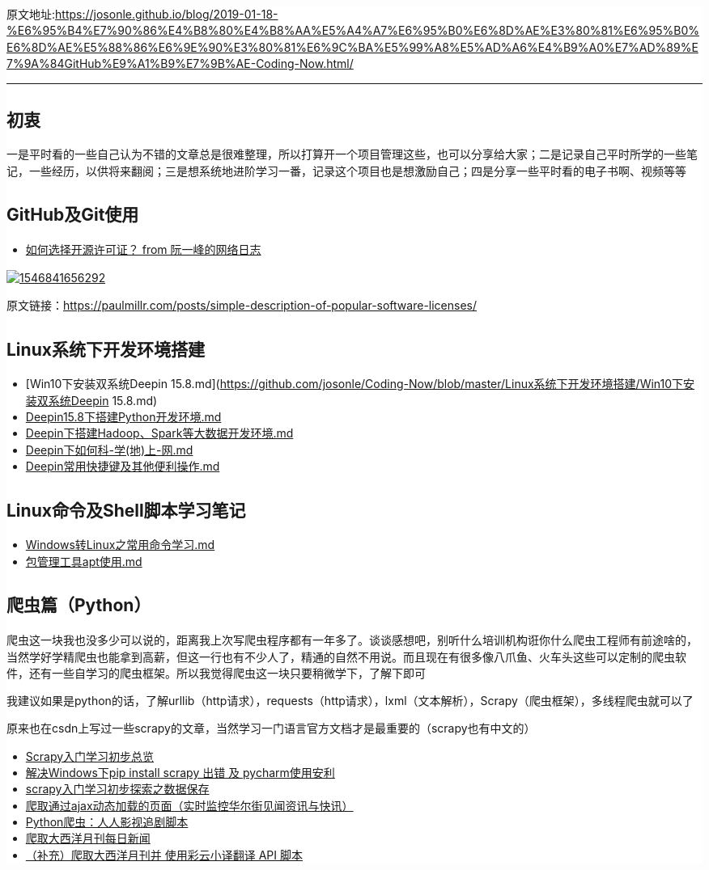 原文地址:https://josonle.github.io/blog/2019-01-18-%E6%95%B4%E7%90%86%E4%B8%80%E4%B8%AA%E5%A4%A7%E6%95%B0%E6%8D%AE%E3%80%81%E6%95%B0%E6%8D%AE%E5%88%86%E6%9E%90%E3%80%81%E6%9C%BA%E5%99%A8%E5%AD%A6%E4%B9%A0%E7%AD%89%E7%9A%84GitHub%E9%A1%B9%E7%9B%AE-Coding-Now.html/

---

## 初衷

一是平时看的一些自己认为不错的文章总是很难整理，所以打算开一个项目管理这些，也可以分享给大家；二是记录自己平时所学的一些笔记，一些经历，以供将来翻阅；三是想系统地进阶学习一番，记录这个项目也是想激励自己；四是分享一些平时看的电子书啊、视频等等

## GitHub及Git使用

- [如何选择开源许可证？ from 阮一峰的网络日志](http://www.ruanyifeng.com/blog/2011/05/how_to_choose_free_software_licenses.html)

[![1546841656292](https://josonle.github.io/MarkDown_images/%E5%A4%A7%E6%95%B0%E6%8D%AE/githubLicense.png)](https://josonle.github.io/MarkDown_images/大数据/githubLicense.png)

原文链接：https://paulmillr.com/posts/simple-description-of-popular-software-licenses/

## Linux系统下开发环境搭建

- [Win10下安装双系统Deepin 15.8.md](https://github.com/josonle/Coding-Now/blob/master/Linux系统下开发环境搭建/Win10下安装双系统Deepin 15.8.md)
- [Deepin15.8下搭建Python开发环境.md](https://github.com/josonle/Coding-Now/blob/master/Linux系统下开发环境搭建/Deepin15.8下搭建Python开发环境.md)
- [Deepin下搭建Hadoop、Spark等大数据开发环境.md](https://github.com/josonle/Coding-Now/blob/master/Linux系统下开发环境搭建/Deepin下搭建Hadoop、Spark等大数据开发环境.md)
- [Deepin下如何科-学(地)上-网.md](https://github.com/josonle/Coding-Now/blob/master/Linux系统下开发环境搭建/Deepin下如何科-学(地)%E4%B8%8A-%E7%BD%91.md)
- [Deepin常用快捷键及其他便利操作.md](https://github.com/josonle/Coding-Now/blob/master/Linux系统下开发环境搭建/Deepin常用快捷键及快捷其他操作.md)

## Linux命令及Shell脚本学习笔记

- [Windows转Linux之常用命令学习.md](https://github.com/josonle/Coding-Now/blob/master/Linux命令及Shell脚本学习笔记/Windows转Linux之常用命令学习.md)
- [包管理工具apt使用.md](https://github.com/josonle/Coding-Now/blob/master/Linux命令及Shell脚本学习笔记/包管理工具apt使用.md)

## 爬虫篇（Python）

爬虫这一块我也没多少可以说的，距离我上次写爬虫程序都有一年多了。谈谈感想吧，别听什么培训机构诳你什么爬虫工程师有前途啥的，当然学好学精爬虫也能拿到高薪，但这一行也有不少人了，精通的自然不用说。而且现在有很多像八爪鱼、火车头这些可以定制的爬虫软件，还有一些自学习的爬虫框架。所以我觉得爬虫这一块只要稍微学下，了解下即可

我建议如果是python的话，了解urllib（http请求），requests（http请求），lxml（文本解析），Scrapy（爬虫框架），多线程爬虫就可以了

原来也在csdn上写过一些scrapy的文章，当然学习一门语言官方文档才是最重要的（scrapy也有中文的）

- [Scrapy入门学习初步总览](https://blog.csdn.net/lzw2016/article/details/79198041)
- [解决Windows下pip install scrapy 出错 及 pycharm使用安利](https://blog.csdn.net/lzw2016/article/details/79174271)
- [scrapy入门学习初步探索之数据保存](https://blog.csdn.net/lzw2016/article/details/79302374)
- [爬取通过ajax动态加载的页面（实时监控华尔街见闻资讯与快讯）](https://blog.csdn.net/lzw2016/article/details/79327340)
- [Python爬虫：人人影视追剧脚本](https://blog.csdn.net/lzw2016/article/details/80384481)
- [爬取大西洋月刊每日新闻](https://blog.csdn.net/lzw2016/article/details/82950192)
- [（补充）爬取大西洋月刊并 使用彩云小译翻译 API 脚本](https://blog.csdn.net/lzw2016/article/details/82952235)
